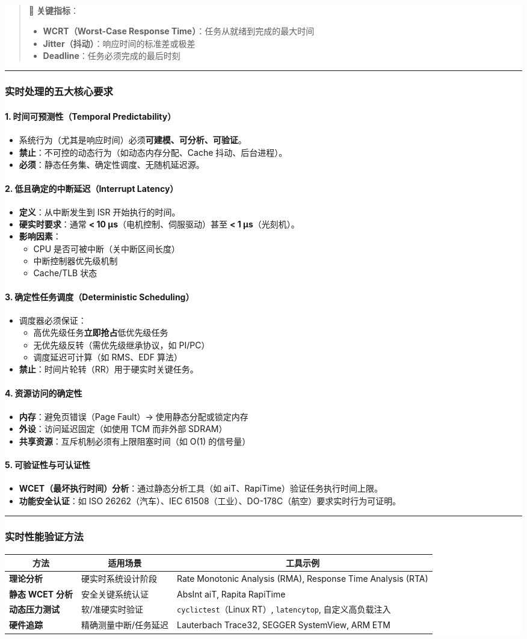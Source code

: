 > 📌 **关键指标**：
> - **WCRT（Worst-Case Response Time）**：任务从就绪到完成的最大时间
> - **Jitter（抖动）**：响应时间的标准差或极差
> - **Deadline**：任务必须完成的最后时刻

---

### 实时处理的五大核心要求

#### 1. **时间可预测性（Temporal Predictability）**
- 系统行为（尤其是响应时间）必须**可建模、可分析、可验证**。
- **禁止**：不可控的动态行为（如动态内存分配、Cache 抖动、后台进程）。
- **必须**：静态任务集、确定性调度、无随机延迟源。

#### 2. **低且确定的中断延迟（Interrupt Latency）**
- **定义**：从中断发生到 ISR 开始执行的时间。
- **硬实时要求**：通常 **< 10 μs**（电机控制、伺服驱动）甚至 **< 1 μs**（光刻机）。
- **影响因素**：
  - CPU 是否可被中断（关中断区间长度）
  - 中断控制器优先级机制
  - Cache/TLB 状态

#### 3. **确定性任务调度（Deterministic Scheduling）**
- 调度器必须保证：
  - 高优先级任务**立即抢占**低优先级任务
  - 无优先级反转（需优先级继承协议，如 PI/PC）
  - 调度延迟可计算（如 RMS、EDF 算法）
- **禁止**：时间片轮转（RR）用于硬实时关键任务。

#### 4. **资源访问的确定性**
- **内存**：避免页错误（Page Fault）→ 使用静态分配或锁定内存
- **外设**：访问延迟固定（如使用 TCM 而非外部 SDRAM）
- **共享资源**：互斥机制必须有上限阻塞时间（如 O(1) 的信号量）

#### 5. **可验证性与可认证性**
- **WCET（最坏执行时间）分析**：通过静态分析工具（如 aiT、RapiTime）验证任务执行时间上限。
- **功能安全认证**：如 ISO 26262（汽车）、IEC 61508（工业）、DO-178C（航空）要求实时行为可证明。

---

### 实时性能验证方法

| 方法 | 适用场景 | 工具示例 |
|------|--------|--------|
| **理论分析** | 硬实时系统设计阶段 | Rate Monotonic Analysis (RMA), Response Time Analysis (RTA) |
| **静态 WCET 分析** | 安全关键系统认证 | AbsInt aiT, Rapita RapiTime |
| **动态压力测试** | 软/准硬实时验证 | `cyclictest`（Linux RT）, `latencytop`, 自定义高负载注入 |
| **硬件追踪** | 精确测量中断/任务延迟 | Lauterbach Trace32, SEGGER SystemView, ARM ETM |
